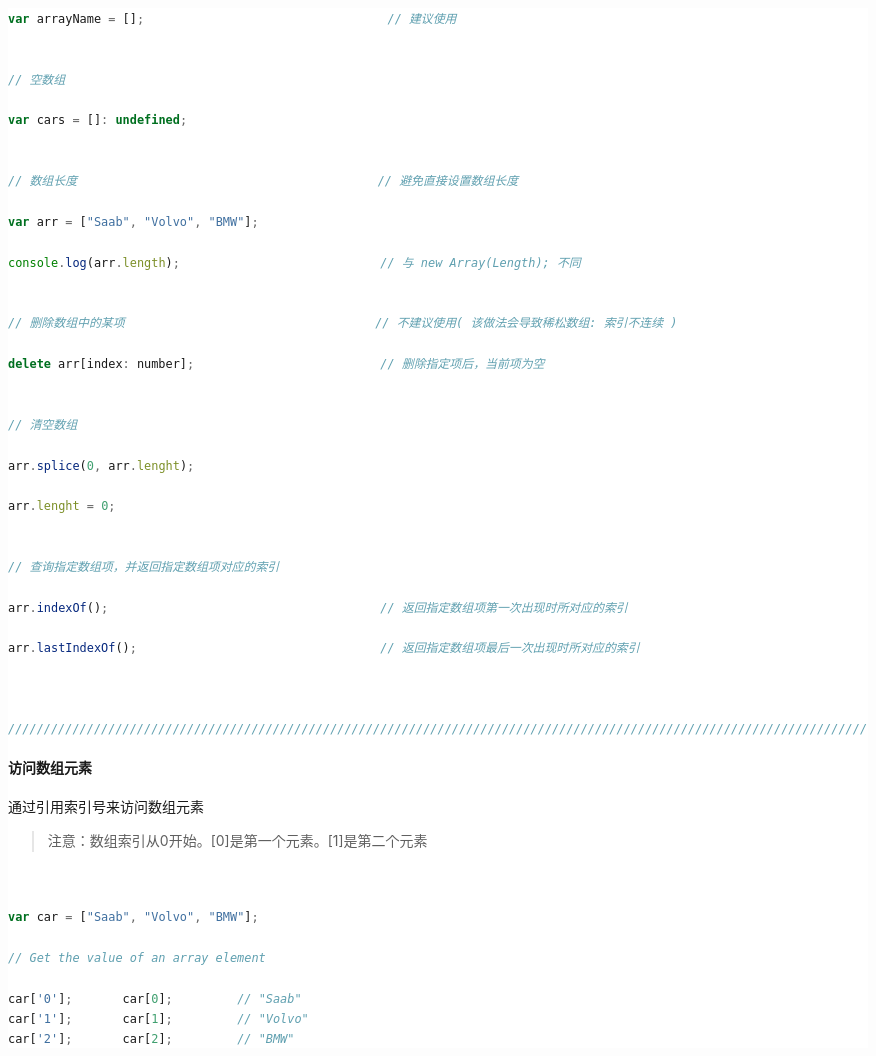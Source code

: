 ``` javascript
var arrayName = [];                                  // 建议使用


// 空数组

var cars = []: undefined;


// 数组长度                                          // 避免直接设置数组长度

var arr = ["Saab", "Volvo", "BMW"];

console.log(arr.length);                            // 与 new Array(Length); 不同


// 删除数组中的某项                                   // 不建议使用( 该做法会导致稀松数组: 索引不连续 )

delete arr[index: number];                          // 删除指定项后，当前项为空


// 清空数组

arr.splice(0, arr.lenght);

arr.lenght = 0;


// 查询指定数组项，并返回指定数组项对应的索引

arr.indexOf();                                      // 返回指定数组项第一次出现时所对应的索引

arr.lastIndexOf();                                  // 返回指定数组项最后一次出现时所对应的索引



////////////////////////////////////////////////////////////////////////////////////////////////////////////////////////
```

#### 访问数组元素

通过引用索引号来访问数组元素

> 注意：数组索引从0开始。[0]是第一个元素。[1]是第二个元素

``` javascript


var car = ["Saab", "Volvo", "BMW"];

// Get the value of an array element

car['0'];       car[0];         // "Saab"
car['1'];       car[1];         // "Volvo"
car['2'];       car[2];         // "BMW"


```
